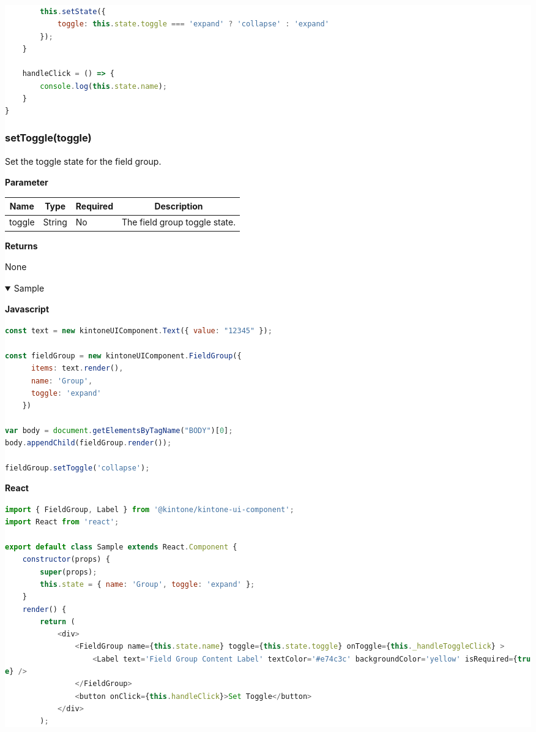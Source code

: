 ```javascript
        this.setState({
            toggle: this.state.toggle === 'expand' ? 'collapse' : 'expand'
        });
    }
 
    handleClick = () => {
        console.log(this.state.name);
    }
}
```

</details>

### setToggle(toggle)
Set the toggle state for the field group.

**Parameter**

| Name| Type| Required| Description |
| --- | --- | --- | --- |
|toggle|	String|	No|The field group toggle state.|

**Returns**

None

<details class="tab-container" open>
<Summary>Sample</Summary>

**Javascript**
```javascript
const text = new kintoneUIComponent.Text({ value: "12345" });
 
const fieldGroup = new kintoneUIComponent.FieldGroup({
      items: text.render(),
      name: 'Group',
      toggle: 'expand'
    })
    
var body = document.getElementsByTagName("BODY")[0];
body.appendChild(fieldGroup.render());

fieldGroup.setToggle('collapse');
```

**React**
```javascript
import { FieldGroup, Label } from '@kintone/kintone-ui-component';
import React from 'react';

export default class Sample extends React.Component {
    constructor(props) {
        super(props);
        this.state = { name: 'Group', toggle: 'expand' };
    }
    render() {
        return (
            <div>
                <FieldGroup name={this.state.name} toggle={this.state.toggle} onToggle={this._handleToggleClick} >
                    <Label text='Field Group Content Label' textColor='#e74c3c' backgroundColor='yellow' isRequired={true} />
                </FieldGroup>
                <button onClick={this.handleClick}>Set Toggle</button>
            </div>
        );
```